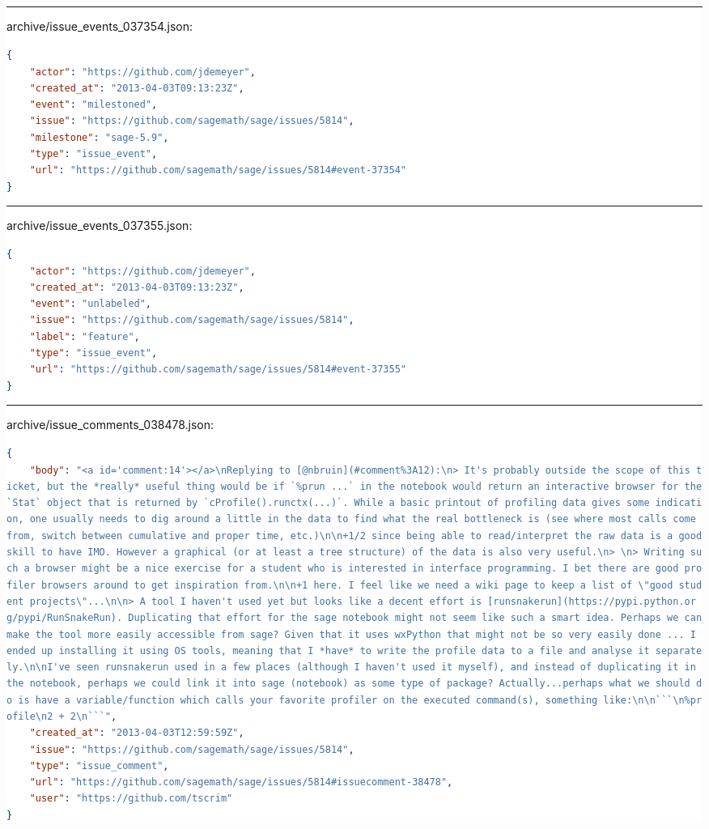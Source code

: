 

---

archive/issue_events_037354.json:
```json
{
    "actor": "https://github.com/jdemeyer",
    "created_at": "2013-04-03T09:13:23Z",
    "event": "milestoned",
    "issue": "https://github.com/sagemath/sage/issues/5814",
    "milestone": "sage-5.9",
    "type": "issue_event",
    "url": "https://github.com/sagemath/sage/issues/5814#event-37354"
}
```



---

archive/issue_events_037355.json:
```json
{
    "actor": "https://github.com/jdemeyer",
    "created_at": "2013-04-03T09:13:23Z",
    "event": "unlabeled",
    "issue": "https://github.com/sagemath/sage/issues/5814",
    "label": "feature",
    "type": "issue_event",
    "url": "https://github.com/sagemath/sage/issues/5814#event-37355"
}
```



---

archive/issue_comments_038478.json:
```json
{
    "body": "<a id='comment:14'></a>\nReplying to [@nbruin](#comment%3A12):\n> It's probably outside the scope of this ticket, but the *really* useful thing would be if `%prun ...` in the notebook would return an interactive browser for the `Stat` object that is returned by `cProfile().runctx(...)`. While a basic printout of profiling data gives some indication, one usually needs to dig around a little in the data to find what the real bottleneck is (see where most calls come from, switch between cumulative and proper time, etc.)\n\n+1/2 since being able to read/interpret the raw data is a good skill to have IMO. However a graphical (or at least a tree structure) of the data is also very useful.\n> \n> Writing such a browser might be a nice exercise for a student who is interested in interface programming. I bet there are good profiler browsers around to get inspiration from.\n\n+1 here. I feel like we need a wiki page to keep a list of \"good student projects\"...\n\n> A tool I haven't used yet but looks like a decent effort is [runsnakerun](https://pypi.python.org/pypi/RunSnakeRun). Duplicating that effort for the sage notebook might not seem like such a smart idea. Perhaps we can make the tool more easily accessible from sage? Given that it uses wxPython that might not be so very easily done ... I ended up installing it using OS tools, meaning that I *have* to write the profile data to a file and analyse it separately.\n\nI've seen runsnakerun used in a few places (although I haven't used it myself), and instead of duplicating it in the notebook, perhaps we could link it into sage (notebook) as some type of package? Actually...perhaps what we should do is have a variable/function which calls your favorite profiler on the executed command(s), something like:\n\n```\n%profile\n2 + 2\n```",
    "created_at": "2013-04-03T12:59:59Z",
    "issue": "https://github.com/sagemath/sage/issues/5814",
    "type": "issue_comment",
    "url": "https://github.com/sagemath/sage/issues/5814#issuecomment-38478",
    "user": "https://github.com/tscrim"
}
```
